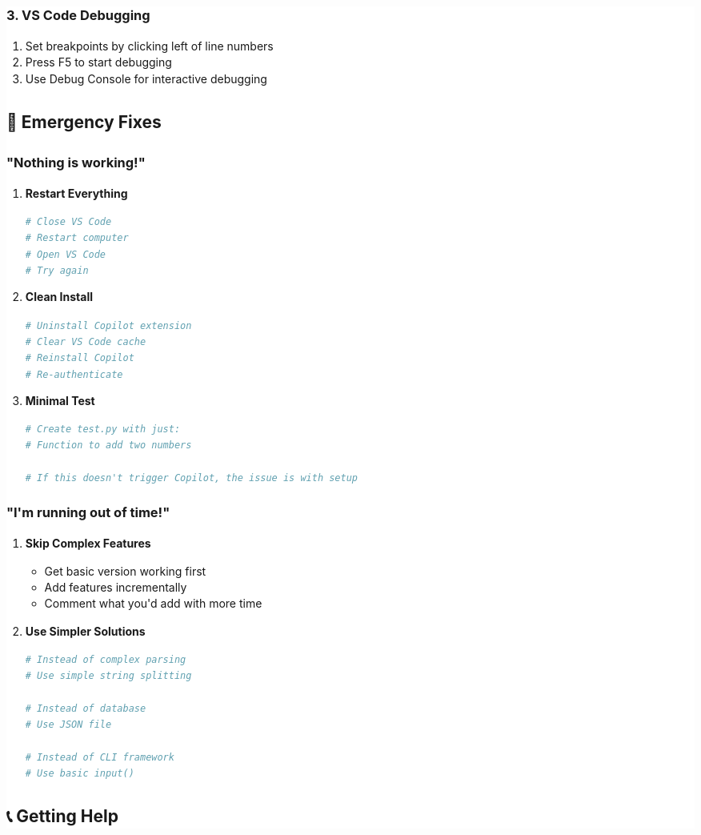 ### 3. VS Code Debugging
1. Set breakpoints by clicking left of line numbers
2. Press F5 to start debugging
3. Use Debug Console for interactive debugging

## 🚨 Emergency Fixes

### "Nothing is working!"
1. **Restart Everything**
   ```bash
   # Close VS Code
   # Restart computer
   # Open VS Code
   # Try again
   ```

2. **Clean Install**
   ```bash
   # Uninstall Copilot extension
   # Clear VS Code cache
   # Reinstall Copilot
   # Re-authenticate
   ```

3. **Minimal Test**
   ```python
   # Create test.py with just:
   # Function to add two numbers
   
   # If this doesn't trigger Copilot, the issue is with setup
   ```

### "I'm running out of time!"
1. **Skip Complex Features**
   - Get basic version working first
   - Add features incrementally
   - Comment what you'd add with more time

2. **Use Simpler Solutions**
   ```python
   # Instead of complex parsing
   # Use simple string splitting
   
   # Instead of database
   # Use JSON file
   
   # Instead of CLI framework
   # Use basic input()
   ```

## 📞 Getting Help
